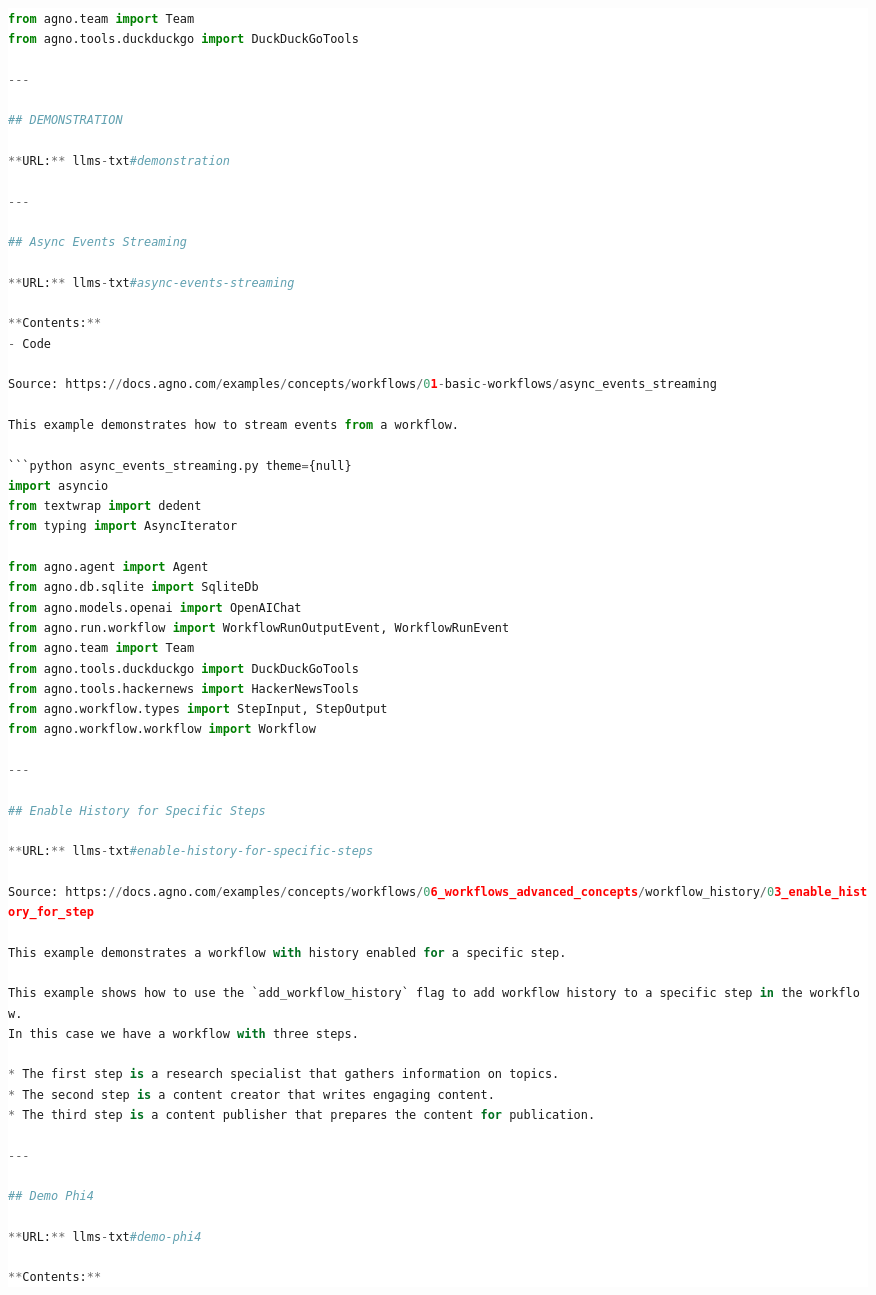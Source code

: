 ```python workflow_with_input_schema.py theme={null}
from agno.team import Team
from agno.tools.duckduckgo import DuckDuckGoTools

---

## DEMONSTRATION

**URL:** llms-txt#demonstration

---

## Async Events Streaming

**URL:** llms-txt#async-events-streaming

**Contents:**
- Code

Source: https://docs.agno.com/examples/concepts/workflows/01-basic-workflows/async_events_streaming

This example demonstrates how to stream events from a workflow.

```python async_events_streaming.py theme={null}
import asyncio
from textwrap import dedent
from typing import AsyncIterator

from agno.agent import Agent
from agno.db.sqlite import SqliteDb
from agno.models.openai import OpenAIChat
from agno.run.workflow import WorkflowRunOutputEvent, WorkflowRunEvent
from agno.team import Team
from agno.tools.duckduckgo import DuckDuckGoTools
from agno.tools.hackernews import HackerNewsTools
from agno.workflow.types import StepInput, StepOutput
from agno.workflow.workflow import Workflow

---

## Enable History for Specific Steps

**URL:** llms-txt#enable-history-for-specific-steps

Source: https://docs.agno.com/examples/concepts/workflows/06_workflows_advanced_concepts/workflow_history/03_enable_history_for_step

This example demonstrates a workflow with history enabled for a specific step.

This example shows how to use the `add_workflow_history` flag to add workflow history to a specific step in the workflow.
In this case we have a workflow with three steps.

* The first step is a research specialist that gathers information on topics.
* The second step is a content creator that writes engaging content.
* The third step is a content publisher that prepares the content for publication.

---

## Demo Phi4

**URL:** llms-txt#demo-phi4

**Contents:**
```